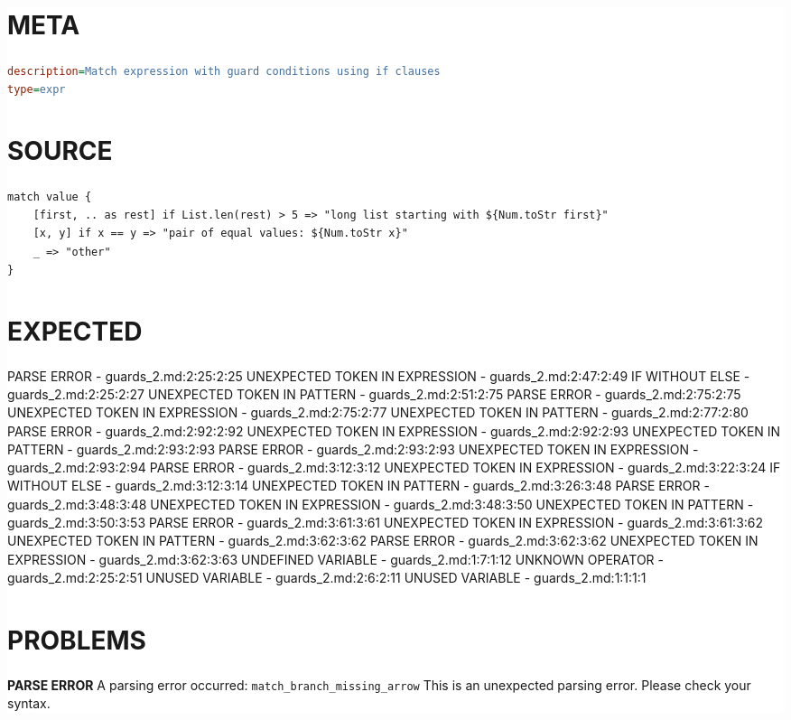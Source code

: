 # META
~~~ini
description=Match expression with guard conditions using if clauses
type=expr
~~~
# SOURCE
~~~roc
match value {
    [first, .. as rest] if List.len(rest) > 5 => "long list starting with ${Num.toStr first}"
    [x, y] if x == y => "pair of equal values: ${Num.toStr x}"
    _ => "other"
}
~~~
# EXPECTED
PARSE ERROR - guards_2.md:2:25:2:25
UNEXPECTED TOKEN IN EXPRESSION - guards_2.md:2:47:2:49
IF WITHOUT ELSE - guards_2.md:2:25:2:27
UNEXPECTED TOKEN IN PATTERN - guards_2.md:2:51:2:75
PARSE ERROR - guards_2.md:2:75:2:75
UNEXPECTED TOKEN IN EXPRESSION - guards_2.md:2:75:2:77
UNEXPECTED TOKEN IN PATTERN - guards_2.md:2:77:2:80
PARSE ERROR - guards_2.md:2:92:2:92
UNEXPECTED TOKEN IN EXPRESSION - guards_2.md:2:92:2:93
UNEXPECTED TOKEN IN PATTERN - guards_2.md:2:93:2:93
PARSE ERROR - guards_2.md:2:93:2:93
UNEXPECTED TOKEN IN EXPRESSION - guards_2.md:2:93:2:94
PARSE ERROR - guards_2.md:3:12:3:12
UNEXPECTED TOKEN IN EXPRESSION - guards_2.md:3:22:3:24
IF WITHOUT ELSE - guards_2.md:3:12:3:14
UNEXPECTED TOKEN IN PATTERN - guards_2.md:3:26:3:48
PARSE ERROR - guards_2.md:3:48:3:48
UNEXPECTED TOKEN IN EXPRESSION - guards_2.md:3:48:3:50
UNEXPECTED TOKEN IN PATTERN - guards_2.md:3:50:3:53
PARSE ERROR - guards_2.md:3:61:3:61
UNEXPECTED TOKEN IN EXPRESSION - guards_2.md:3:61:3:62
UNEXPECTED TOKEN IN PATTERN - guards_2.md:3:62:3:62
PARSE ERROR - guards_2.md:3:62:3:62
UNEXPECTED TOKEN IN EXPRESSION - guards_2.md:3:62:3:63
UNDEFINED VARIABLE - guards_2.md:1:7:1:12
UNKNOWN OPERATOR - guards_2.md:2:25:2:51
UNUSED VARIABLE - guards_2.md:2:6:2:11
UNUSED VARIABLE - guards_2.md:1:1:1:1
# PROBLEMS
**PARSE ERROR**
A parsing error occurred: `match_branch_missing_arrow`
This is an unexpected parsing error. Please check your syntax.
